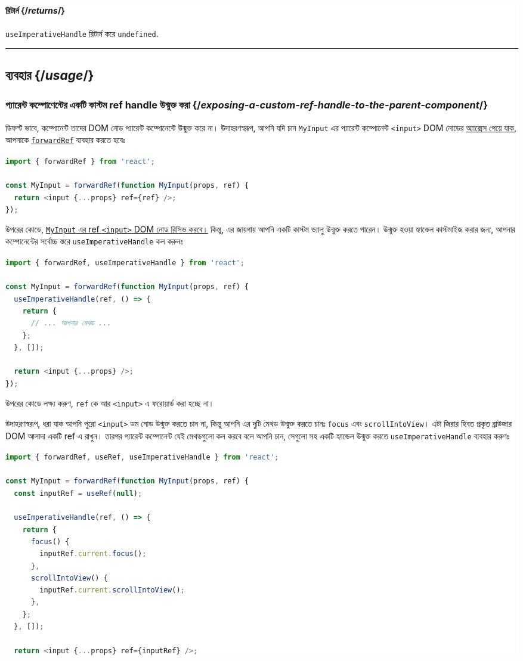 #### রিটার্ন {/*returns*/}

`useImperativeHandle` রিটার্ন করে `undefined`.

---

## ব্যবহার {/*usage*/}

### প্যারেন্ট কম্পোণেন্টের একটি কাস্টম ref handle উন্মুক্ত করা {/*exposing-a-custom-ref-handle-to-the-parent-component*/}

ডিফল্ট ভাবে, কম্পোনেন্ট তাদের DOM নোড প্যারেন্ট কম্পোনেন্টে উন্মুক্ত করে না। উদাহরণস্বরূপ, আপনি যদি চান `MyInput` এর প্যারেন্ট কম্পোনেন্ট `<input>` DOM নোডের [অ্যাক্সেস পেয়ে যাক](/learn/manipulating-the-dom-with-refs), আপনাকে [`forwardRef`](/reference/react/forwardRef) ব্যবহার করতে হবেঃ

```js {4}
import { forwardRef } from 'react';

const MyInput = forwardRef(function MyInput(props, ref) {
  return <input {...props} ref={ref} />;
});
```
উপরের কোডে, [`MyInput` এর ref `<input>` DOM নোড রিসিভ করবে।](/reference/react/forwardRef#exposing-a-dom-node-to-the-parent-component) কিন্তু, এর জায়গায় আপনি একটি কাস্টম ভ্যালু উন্মুক্ত করতে পারেন। উন্মুক্ত হওয়া হ্যান্ডেল কাস্টমাইজ করার জন্য, আপনার কম্পোনেন্টের সর্বোচ্চ স্তরে `useImperativeHandle` কল করুনঃ

```js {4-8}
import { forwardRef, useImperativeHandle } from 'react';

const MyInput = forwardRef(function MyInput(props, ref) {
  useImperativeHandle(ref, () => {
    return {
      // ... আপনার মেথড ...
    };
  }, []);

  return <input {...props} />;
});
```

উপরের কোডে লক্ষ্য করুণ, `ref` কে আর `<input>` এ ফরোয়ার্ড করা হচ্ছে না।

উদাহরণস্বরূপ, ধরা যাক আপনি পুরো `<input>` ডম নোড উন্মুক্ত করতে চান না, কিন্তু আপনি এর দুটি মেথড উন্মুক্ত করতে চানঃ `focus` এবং `scrollIntoView`। এটা জিরার হিবত প্রকৃত ব্রাউজার DOM আলাদা একটি ref এ রাখুন। তারপর প্যারেন্ট কম্পোনেন্ট যেই মেথডগুলো কল করবে বলে আপনি চান, সেগুলো সহ একটি হ্যান্ডেল উন্মুক্ত করতে `useImperativeHandle` ব্যবহার করুণঃ 

```js {7-14}
import { forwardRef, useRef, useImperativeHandle } from 'react';

const MyInput = forwardRef(function MyInput(props, ref) {
  const inputRef = useRef(null);

  useImperativeHandle(ref, () => {
    return {
      focus() {
        inputRef.current.focus();
      },
      scrollIntoView() {
        inputRef.current.scrollIntoView();
      },
    };
  }, []);

  return <input {...props} ref={inputRef} />;
```